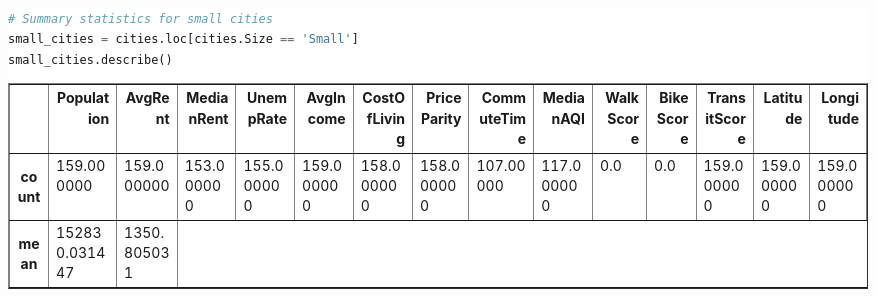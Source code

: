 


```python
# Summary statistics for small cities
small_cities = cities.loc[cities.Size == 'Small']
small_cities.describe()
```




<div>
<style scoped>
    .dataframe tbody tr th:only-of-type {
        vertical-align: middle;
    }

    .dataframe tbody tr th {
        vertical-align: top;
    }

    .dataframe thead th {
        text-align: right;
    }
</style>
<table border="1" class="dataframe">
  <thead>
    <tr style="text-align: right;">
      <th></th>
      <th>Population</th>
      <th>AvgRent</th>
      <th>MedianRent</th>
      <th>UnempRate</th>
      <th>AvgIncome</th>
      <th>CostOfLiving</th>
      <th>PriceParity</th>
      <th>CommuteTime</th>
      <th>MedianAQI</th>
      <th>WalkScore</th>
      <th>BikeScore</th>
      <th>TransitScore</th>
      <th>Latitude</th>
      <th>Longitude</th>
    </tr>
  </thead>
  <tbody>
    <tr>
      <th>count</th>
      <td>159.000000</td>
      <td>159.000000</td>
      <td>153.000000</td>
      <td>155.000000</td>
      <td>159.000000</td>
      <td>158.000000</td>
      <td>158.000000</td>
      <td>107.00000</td>
      <td>117.000000</td>
      <td>0.0</td>
      <td>0.0</td>
      <td>159.000000</td>
      <td>159.000000</td>
      <td>159.000000</td>
    </tr>
    <tr>
      <th>mean</th>
      <td>152830.031447</td>
      <td>1350.805031</td>